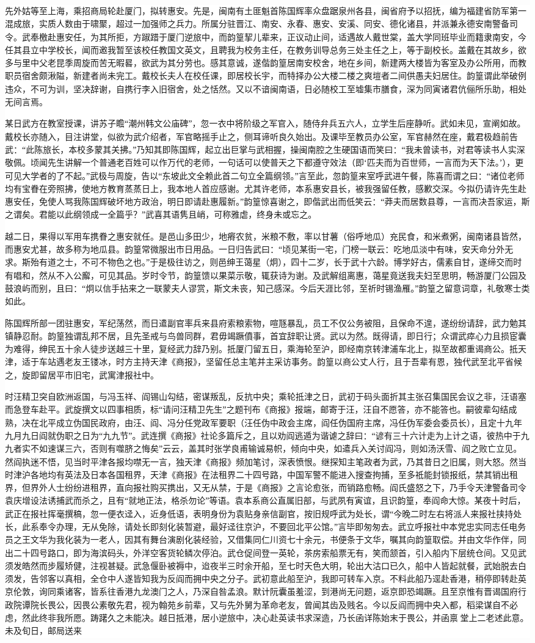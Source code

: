   </span>
  <span lang="ZH-CN" style='font-family:宋体;mso-ascii-font-family:"Times New Roman"'>
   先外姑等至上海，乘招商局轮赴厦门，拟转惠安。先是，闽南有土匪魁首陈国辉率众盘踞泉州各县，闽省府予以招抚，编为福建省防军第一混成旅，实质人数由于啸聚，超过一加强师之兵力。所属分驻晋江、南安、永春、惠安、安溪、同安、德化诸县，并派兼永德安南警备司令。武奉檄赴惠安任，为其所拒，方踧踖于厦门逆旅中，而韵篁挈儿辈来，正议动止间，适遇故人戴世棠，盖大学同班毕业而籍隶南安，今任其县立中学校长，闻而邀我暂至该校任教国文英文，且聘我为校务主任，在教务训导总务三处主任之上，等于副校长。盖戴在其故乡，欲多与里中父老昆季周旋而苦无暇晷，欲武为其分劳也。感其意诚，遂偕韵篁居南安校舍，地在乡间，新建两大楼皆为客室及办公所用，而教职员宿舍颇湫隘，新建者尚未完工。戴校长夫人在校任课，即居校长宇，而特择办公大楼二楼之爽塏者二间供愚夫妇居住。韵篁谓此举破例违众，不可为训，坚决辞谢，自携行李入旧宿舍，处之恬然。又以不谙闽南语，日必随校工至墟集市膳食，深为同寅诸君伉俪所乐助，相处无间言焉。
  </span>
  <o:p>
  </o:p>
 </p>
 <p class="MsoNormal">
  <span lang="ZH-CN" style='font-family:宋体;mso-ascii-font-family:
"Times New Roman"'>
   某日武方在教室授课，讲苏子瞻“潮州韩文公庙碑”，忽一衣中将阶级之军官入，随侍弁兵五六人，立学生后座静听。武如未见，宣阐如故。戴校长亦随入，目注讲堂，似欲为武介绍者，军官略摇手止之，侧耳谛听良久始出。及课毕至教员办公室，军官赫然在座，戴君极趋前告武：“此陈旅长，本校多蒙其关拂。”乃知其即陈国辉，起立出巨掌与武相握，操闽南腔之生硬国语而笑曰：“我未曾读书，对君等读书人实深敬佩。顷闻先生讲解一个普通老百姓可以作万代的老师，一句话可以使普天之下都遵守效法（即‘匹夫而为百世师，一言而为天下法。’），更可见大学者的了不起。”武极与周旋，告以“东坡此文全赖此首二句立全篇纲领。”言至此，忽韵篁来室呼武进午餐，陈喜而谓之曰：“诸位老师均有宝眷在旁照拂，使地方教育蒸蒸日上，我本地人首应感谢。尤其许老师，本系惠安县长，被我强留任教，感歉交深。今拟仍请许先生赴惠安任，免使人骂我陈国辉破坏地方政治，明日即请赴惠履新。”韵篁惊喜谢之，即偕武出而低笑云：“莽夫而居数县尊，一言而决吾家运，斯之谓矣。君能以此纲领成一全篇乎？”武喜其语隽且峭，可称雅虐，终身未或忘之。
  </span>
  <o:p>
  </o:p>
 </p>
 <p class="MsoNormal">
  <span lang="ZH-CN" style='font-family:宋体;mso-ascii-font-family:
"Times New Roman"'>
   越二日，果得以军用车携眷之惠安就任。是邑山多田少，地瘠农贫，米粮不敷，率以甘薯（俗呼地瓜）充民食，和米煮粥，闽南诸县皆然，而惠安尤甚，故多称为地瓜县。韵篁常微服出市日用品。一日归告武曰：“顷见某街一宅，门榜一联云：吃地瓜淡中有味，安天命分外无求。斯殆有道之士，不可不物色之也。”于是极往访之，则邑绅王蔼星（炯），四十二岁，长于武十六龄。博学好古，儒素自甘，遂缔交而时有唱和，然从不入公廨，可见其品。岁时令节，韵篁馈以果菜示敬，辄获诗为谢。及武解组离惠，蔼星竟送我夫妇至思明，畅游厦门公园及鼓浪屿而别，且曰：“炯以信手拈来之一联蒙夫人谬赏，斯文未丧，知己感深。今后天涯比邻，至祈时锡渔雁。”韵篁之留意词章，礼敬寒士类如此。
  </span>
  <o:p>
  </o:p>
 </p>
 <p class="MsoNormal">
  <span lang="ZH-CN" style='font-family:宋体;mso-ascii-font-family:
"Times New Roman"'>
   陈国辉所部一团驻惠安，军纪荡然，而日遣副官率兵来县府索粮索物，喧豗暴乱，员工不仅公务被阻，且保命不遑，遂纷纷请辞，武力勉其镇静忍耐。韵篁独谓乱邦不居，且先圣戒与鸟兽同群，君毋竭蹶僨事，首宜辞职让贤。武以为然。既得请，即日行；众谓武瘁心力且损宦囊为难得，绅民五十余人徒步送越三十里，复经武力辞乃别。抵厦门留五日，乘海轮至沪，即经南京转津浦车北上，拟至故都重谒商公。抵天津，适于车站遇老友王镂冰，时方主持天津《商报》，坚留任总主笔并主采访事务。韵篁以商公丈人行，且于吾辈有恩，独代武至北平省候之，旋即留居平市旧宅，武寓津报社中。
  </span>
  <o:p>
  </o:p>
 </p>
 <p class="MsoNormal">
  <span lang="ZH-CN" style='font-family:宋体;mso-ascii-font-family:
"Times New Roman"'>
   时汪精卫突自欧洲返国，与冯玉祥、阎锡山勾结，密谋叛乱，反抗中央；乘轮抵津之日，武初于码头面折其主张召集国民会议之非，汪语塞而急登车赴平。武旋撰文以四事相质，标“请问汪精卫先生”之题刊布《商报》报端，邮寄于汪，汪自不愿答，亦不能答也。嗣彼辈勾结成熟，决在北平成立伪国民政府，由汪、阎、冯分任党政军要职（汪任伪中政会主席，阎任伪国府主席，冯任伪军委会委员长），且定十九年九月九日阎就伪职之日为“九九节”。武连撰《商报》社论多篇斥之，且以劝阎逃遁为谐谑之辞曰：“谚有三十六计走为上计之语，彼热中于九九者实不如速谋三六，否则有噬脐之悔矣”云云，盖其时张学良甫输诚易帜，倾向中央，如遣兵入关讨阎冯，则如汤沃雪、阎之败亡立见。然阎执迷不悟，见当时平津各报均噤无一言，独天津《商报》频加笔讨，深表愤恨。继探知主笔政者为武，乃其昔日之旧属，则大怒。然当时津沪各地均有英法及日本各国租界，天津《商报》在法租界二十四号路，中国军警不能进入搜查拘捕，至多祗能封锁报纸，禁其销出租界，但界外人士纷纷进租界，直向报社购买携出，又无从禁，于是《商报》之言论愈张，而销路愈畅。阎氏盛怒之下，乃手令天津警备司令袁庆增设法诱捕武而杀之，且有“就地正法，格杀勿论”等语。袁本系商公直属旧部，与武夙有寅谊，且识韵篁，奉阎命大惊。某夜十时后，武正在报社挥毫撰稿，忽一便衣迳入，近身低语，表明身份为袁贴身亲信副官，按旧规呼武为处长，谓“今晚二时左右将派人来报社挟持处长，此系奉令办理，无从免除，请处长即刻化装暂避，最好迳往京沪，不要回北平公馆。”言毕即匆匆去。武立呼报社中本党忠实同志任电务员之王文华为我化装为一老人，因其有舞台演剧化装经验，又借集同仁川资七十余元，书便条于文华，嘱其向韵篁取偿。并由文华作伴，同出二十四号路口，即为海滨码头，外洋空客货轮鳞次停泊。武仓促间登一英轮，茶房索船票无有，笑而颔首，引入船内下层统仓间。又见武须发皓然而步履矫健，注视甚疑。武急偃卧被褥中，迨夜半三时余开船，至七时天色大明，轮出大沽口已久，船中人皆起就餐，武始脱去白须发，告邻客以真相，全仓中人遂皆知我为反阎而拥中央之分子。武初意此船至沪，我即可转车入京。不料此船乃逕赴香港，稍停即转赴英京伦敦，询同乘诸客，皆系往香港九龙澳门之人，乃深自咎孟浪。默计阮囊虽羞涩，到港尚无问题，返京即恐竭蹶。且至京惟有晋谒国府行政院谭院长畏公，因畏公素敬先君，视为翰苑乡前辈，又与先外舅为革命老友，曾闻其齿及贱名。今以反阎而拥中央入都，稻梁谋自不必虑，然此终非我所愿。踌躇久之未能决。越日抵港，居小逆旅中，决心赴英读书求深造，乃长函详陈始末于畏公，并函禀
  </span>
  <span lang="ZH-CN">
  </span>
  <span lang="ZH-CN" style='font-family:宋体;mso-ascii-font-family:
"Times New Roman"'>
   堂上二老述此意。未及旬日，邮局送来